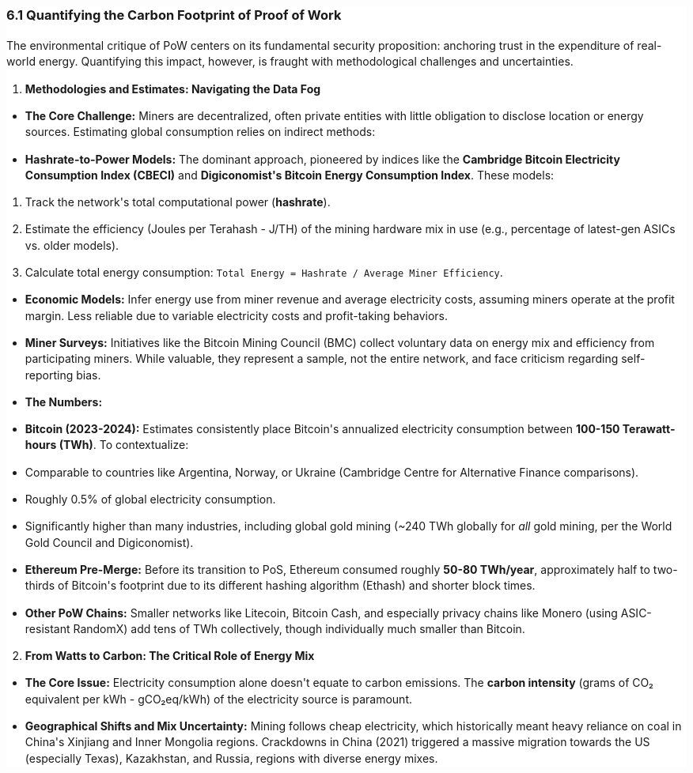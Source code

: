 ### 6.1 Quantifying the Carbon Footprint of Proof of Work

The environmental critique of PoW centers on its fundamental security proposition: anchoring trust in the expenditure of real-world energy. Quantifying this impact, however, is fraught with methodological challenges and uncertainties.

1.  **Methodologies and Estimates: Navigating the Data Fog**

*   **The Core Challenge:** Miners are decentralized, often private entities with little obligation to disclose location or energy sources. Estimating global consumption relies on indirect methods:

*   **Hashrate-to-Power Models:** The dominant approach, pioneered by indices like the **Cambridge Bitcoin Electricity Consumption Index (CBECI)** and **Digiconomist's Bitcoin Energy Consumption Index**. These models:

1.  Track the network's total computational power (**hashrate**).

2.  Estimate the efficiency (Joules per Terahash - J/TH) of the mining hardware mix in use (e.g., percentage of latest-gen ASICs vs. older models).

3.  Calculate total energy consumption: `Total Energy = Hashrate / Average Miner Efficiency`.

*   **Economic Models:** Infer energy use from miner revenue and average electricity costs, assuming miners operate at the profit margin. Less reliable due to variable electricity costs and profit-taking behaviors.

*   **Miner Surveys:** Initiatives like the Bitcoin Mining Council (BMC) collect voluntary data on energy mix and efficiency from participating miners. While valuable, they represent a sample, not the entire network, and face criticism regarding self-reporting bias.

*   **The Numbers:**

*   **Bitcoin (2023-2024):** Estimates consistently place Bitcoin's annualized electricity consumption between **100-150 Terawatt-hours (TWh)**. To contextualize:

*   Comparable to countries like Argentina, Norway, or Ukraine (Cambridge Centre for Alternative Finance comparisons).

*   Roughly 0.5% of global electricity consumption.

*   Significantly higher than many industries, including global gold mining (~240 TWh globally for *all* gold mining, per the World Gold Council and Digiconomist).

*   **Ethereum Pre-Merge:** Before its transition to PoS, Ethereum consumed roughly **50-80 TWh/year**, approximately half to two-thirds of Bitcoin's footprint due to its different hashing algorithm (Ethash) and shorter block times.

*   **Other PoW Chains:** Smaller networks like Litecoin, Bitcoin Cash, and especially privacy chains like Monero (using ASIC-resistant RandomX) add tens of TWh collectively, though individually much smaller than Bitcoin.

2.  **From Watts to Carbon: The Critical Role of Energy Mix**

*   **The Core Issue:** Electricity consumption alone doesn't equate to carbon emissions. The **carbon intensity** (grams of CO₂ equivalent per kWh - gCO₂eq/kWh) of the electricity source is paramount.

*   **Geographical Shifts and Mix Uncertainty:** Mining follows cheap electricity, which historically meant heavy reliance on coal in China's Xinjiang and Inner Mongolia regions. Crackdowns in China (2021) triggered a massive migration towards the US (especially Texas), Kazakhstan, and Russia, regions with diverse energy mixes.
